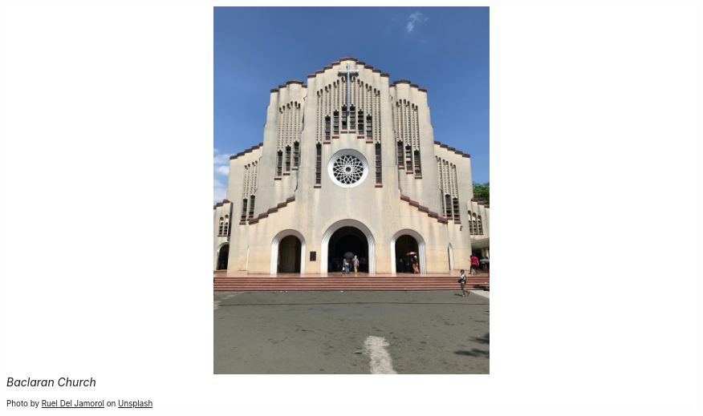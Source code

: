 <img src="/images/01-21/year-in-review/baclaran-church.jpg" style="display:block;margin-left:auto;margin-right:auto;width:40%;">
<figcaption><em>Baclaran Church</em></figcaption>
</figure>
<p style="font-size:0.7em;">Photo by <a href="https://unsplash.com/@ruelonguitars?utm_source=unsplash&amp;utm_medium=referral&amp;utm_content=creditCopyText">Ruel Del Jamorol</a> on <a href="https://unsplash.com/s/photos/baclaran?utm_source=unsplash&amp;utm_medium=referral&amp;utm_content=creditCopyText">Unsplash</a></p>
